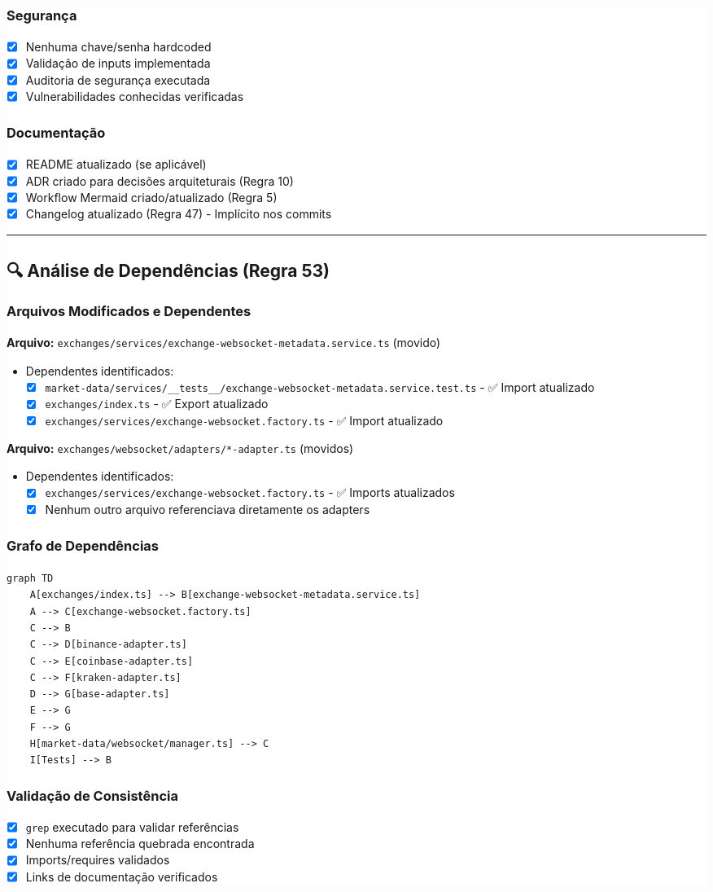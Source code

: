 ### Segurança
- [x] Nenhuma chave/senha hardcoded
- [x] Validação de inputs implementada
- [x] Auditoria de segurança executada
- [x] Vulnerabilidades conhecidas verificadas

### Documentação
- [x] README atualizado (se aplicável)
- [x] ADR criado para decisões arquiteturais (Regra 10)
- [x] Workflow Mermaid criado/atualizado (Regra 5)
- [x] Changelog atualizado (Regra 47) - Implícito nos commits

---

## 🔍 Análise de Dependências (Regra 53)

### Arquivos Modificados e Dependentes

**Arquivo:** `exchanges/services/exchange-websocket-metadata.service.ts` (movido)
- Dependentes identificados:
  - [x] `market-data/services/__tests__/exchange-websocket-metadata.service.test.ts` - ✅ Import atualizado
  - [x] `exchanges/index.ts` - ✅ Export atualizado
  - [x] `exchanges/services/exchange-websocket.factory.ts` - ✅ Import atualizado

**Arquivo:** `exchanges/websocket/adapters/*-adapter.ts` (movidos)
- Dependentes identificados:
  - [x] `exchanges/services/exchange-websocket.factory.ts` - ✅ Imports atualizados
  - [x] Nenhum outro arquivo referenciava diretamente os adapters

### Grafo de Dependências

```mermaid
graph TD
    A[exchanges/index.ts] --> B[exchange-websocket-metadata.service.ts]
    A --> C[exchange-websocket.factory.ts]
    C --> B
    C --> D[binance-adapter.ts]
    C --> E[coinbase-adapter.ts]
    C --> F[kraken-adapter.ts]
    D --> G[base-adapter.ts]
    E --> G
    F --> G
    H[market-data/websocket/manager.ts] --> C
    I[Tests] --> B
```

### Validação de Consistência
- [x] `grep` executado para validar referências
- [x] Nenhuma referência quebrada encontrada
- [x] Imports/requires validados
- [x] Links de documentação verificados

